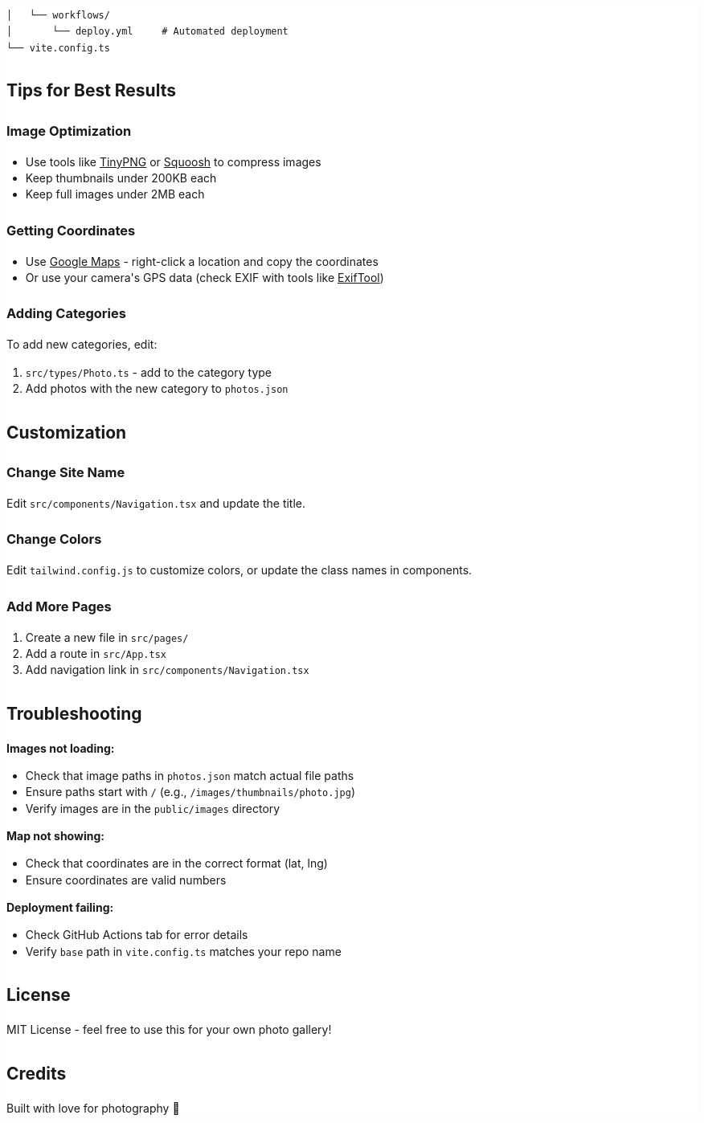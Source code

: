 ```
│   └── workflows/
│       └── deploy.yml     # Automated deployment
└── vite.config.ts
```

## Tips for Best Results

### Image Optimization
- Use tools like [TinyPNG](https://tinypng.com/) or [Squoosh](https://squoosh.app/) to compress images
- Keep thumbnails under 200KB each
- Keep full images under 2MB each

### Getting Coordinates
- Use [Google Maps](https://maps.google.com) - right-click a location and copy the coordinates
- Or use your camera's GPS data (check EXIF with tools like [ExifTool](https://exiftool.org/))

### Adding Categories
To add new categories, edit:
1. `src/types/Photo.ts` - add to the category type
2. Add photos with the new category to `photos.json`

## Customization

### Change Site Name
Edit `src/components/Navigation.tsx` and update the title.

### Change Colors
Edit `tailwind.config.js` to customize colors, or update the class names in components.

### Add More Pages
1. Create a new file in `src/pages/`
2. Add a route in `src/App.tsx`
3. Add navigation link in `src/components/Navigation.tsx`

## Troubleshooting

**Images not loading:**
- Check that image paths in `photos.json` match actual file paths
- Ensure paths start with `/` (e.g., `/images/thumbnails/photo.jpg`)
- Verify images are in the `public/images` directory

**Map not showing:**
- Check that coordinates are in the correct format (lat, lng)
- Ensure coordinates are valid numbers

**Deployment failing:**
- Check GitHub Actions tab for error details
- Verify `base` path in `vite.config.ts` matches your repo name

## License

MIT License - feel free to use this for your own photo gallery!

## Credits

Built with love for photography 📸
